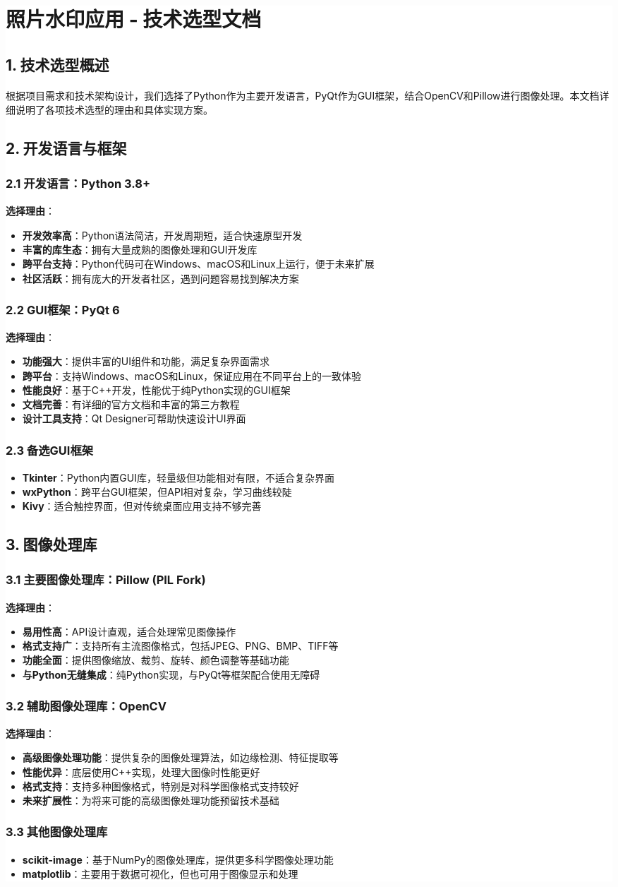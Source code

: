 # 照片水印应用 - 技术选型文档

## 1. 技术选型概述

根据项目需求和技术架构设计，我们选择了Python作为主要开发语言，PyQt作为GUI框架，结合OpenCV和Pillow进行图像处理。本文档详细说明了各项技术选型的理由和具体实现方案。

## 2. 开发语言与框架

### 2.1 开发语言：Python 3.8+
**选择理由**：
- **开发效率高**：Python语法简洁，开发周期短，适合快速原型开发
- **丰富的库生态**：拥有大量成熟的图像处理和GUI开发库
- **跨平台支持**：Python代码可在Windows、macOS和Linux上运行，便于未来扩展
- **社区活跃**：拥有庞大的开发者社区，遇到问题容易找到解决方案

### 2.2 GUI框架：PyQt 6
**选择理由**：
- **功能强大**：提供丰富的UI组件和功能，满足复杂界面需求
- **跨平台**：支持Windows、macOS和Linux，保证应用在不同平台上的一致体验
- **性能良好**：基于C++开发，性能优于纯Python实现的GUI框架
- **文档完善**：有详细的官方文档和丰富的第三方教程
- **设计工具支持**：Qt Designer可帮助快速设计UI界面

### 2.3 备选GUI框架
- **Tkinter**：Python内置GUI库，轻量级但功能相对有限，不适合复杂界面
- **wxPython**：跨平台GUI框架，但API相对复杂，学习曲线较陡
- **Kivy**：适合触控界面，但对传统桌面应用支持不够完善

## 3. 图像处理库

### 3.1 主要图像处理库：Pillow (PIL Fork)
**选择理由**：
- **易用性高**：API设计直观，适合处理常见图像操作
- **格式支持广**：支持所有主流图像格式，包括JPEG、PNG、BMP、TIFF等
- **功能全面**：提供图像缩放、裁剪、旋转、颜色调整等基础功能
- **与Python无缝集成**：纯Python实现，与PyQt等框架配合使用无障碍

### 3.2 辅助图像处理库：OpenCV
**选择理由**：
- **高级图像处理功能**：提供复杂的图像处理算法，如边缘检测、特征提取等
- **性能优异**：底层使用C++实现，处理大图像时性能更好
- **格式支持**：支持多种图像格式，特别是对科学图像格式支持较好
- **未来扩展性**：为将来可能的高级图像处理功能预留技术基础

### 3.3 其他图像处理库
- **scikit-image**：基于NumPy的图像处理库，提供更多科学图像处理功能
- **matplotlib**：主要用于数据可视化，但也可用于图像显示和处理
